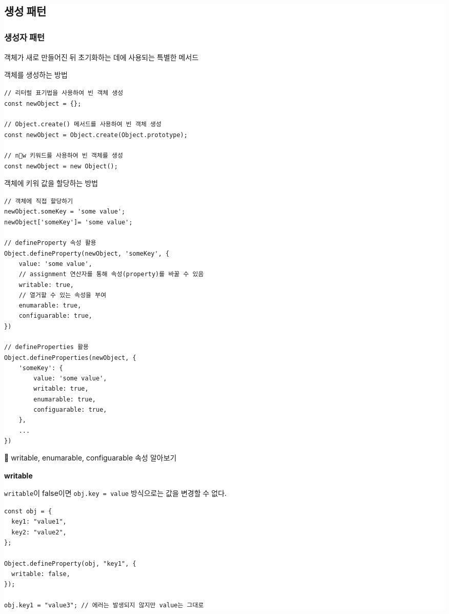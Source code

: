 ## 생성 패턴

### 생성자 패턴

객체가 새로 만들어진 뒤 초기화하는 데에 사용되는 특별한 메서드

객체를 생성하는 방법

```tsx
// 리터럴 표기법을 사용하여 빈 객체 생성
const newObject = {};

// Object.create() 메서드를 사용하여 빈 객체 생성
const newObject = Object.create(Object.prototype);

// n🤔w 키워드를 사용하여 빈 객체를 생성
const newObject = new Object();
```

객체에 키워 값을 할당하는 방법

```tsx
// 객체에 직접 할당하기
newObject.someKey = 'some value';
newObject['someKey']= 'some value';

// defineProperty 속성 활용
Object.defineProperty(newObject, 'someKey', {
	value: 'some value',
	// assignment 연산자를 통해 속성(property)를 바꿀 수 있음
	writable: true,
	// 열거할 수 있는 속성을 부여
	enumarable: true,
	configuarable: true,
})

// defineProperties 활용
Object.defineProperties(newObject, {
	'someKey': {
		value: 'some value',
		writable: true,
		enumarable: true,
		configuarable: true,
	},
	...
})
```

🤔 writable, enumarable, configuarable 속성 알아보기

**writable**

`writable`이 false이면 `obj.key = value` 방식으로는 값을 변경할 수 없다.

```tsx
const obj = {
  key1: "value1",
  key2: "value2",
};

Object.defineProperty(obj, "key1", {
  writable: false,
});

obj.key1 = "value3"; // 에러는 발생되지 않지만 value는 그대로
```


  [key: string]: any;